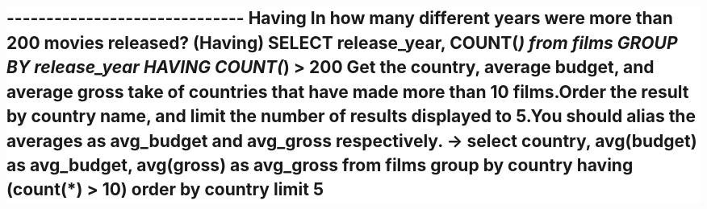 ------------------------------ Having
In how many different years were more than 200 movies released? (Having)
SELECT release_year, COUNT(*) from films GROUP BY release_year HAVING COUNT(*) > 200
Get the country, average budget, and average gross take of countries that have made more than 10 films.Order the result by country name, and limit the number of results displayed to 5.You should alias the averages as avg_budget and avg_gross respectively.
-> select country, avg(budget) as avg_budget, avg(gross) as avg_gross from films group by country having (count(*) > 10) order by country limit 5
------------------------------------------------------------------------------------------------------
